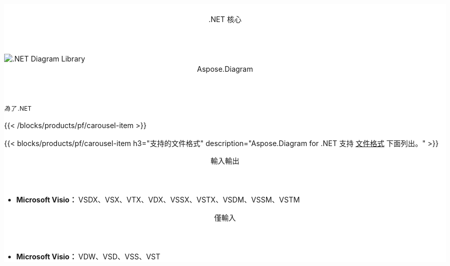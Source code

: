    <br/>
   <header>
    <i class="fa fa-cubes">
    </i>
    .NET 核心
   </header>
  </div>
  
 </div>
 
 <div class="d1-logo">
  <img width="70" height="75" alt=".NET Diagram Library" src="https://cms.admin.containerize.com/templates/aspose/img/products/diagram/aspose_diagram-for-net.svg"/>
  <header>
   Aspose.Diagram
  </header>
  <footer>
   <small>
    <em>
     為了
    </em>
    .NET
   </small>
  </footer>
 </div>
 
</div>

{{< /blocks/products/pf/carousel-item >}}

{{< blocks/products/pf/carousel-item h3="支持的文件格式" description="Aspose.Diagram for .NET 支持 [文件格式](https://docs.aspose.com/diagram/net/supported-file-formats/)  下面列出。" >}}
<div class="diagram1 d2 d1-net">
 <div class="d1-row">
  <div class="d1-col d1-left">
   <header>
    <i class="fa fa-arrows-v">
    </i>
    輸入輸出
   </header>
   <ul>
    <li>
     <b>
      Microsoft Visio：
     </b>
     VSDX、VSX、VTX、VDX、VSSX、VSTX、VSDM、VSSM、VSTM
    </li>
   </ul>
   <header>
    <i class="fa fa-long-arrow-down">
    </i>
    僅輸入
   </header>
   <ul>
    <li>
     <b>
      Microsoft Visio：
     </b>
     VDW、VSD、VSS、VST
    </li>
   </ul>
  </div>
  